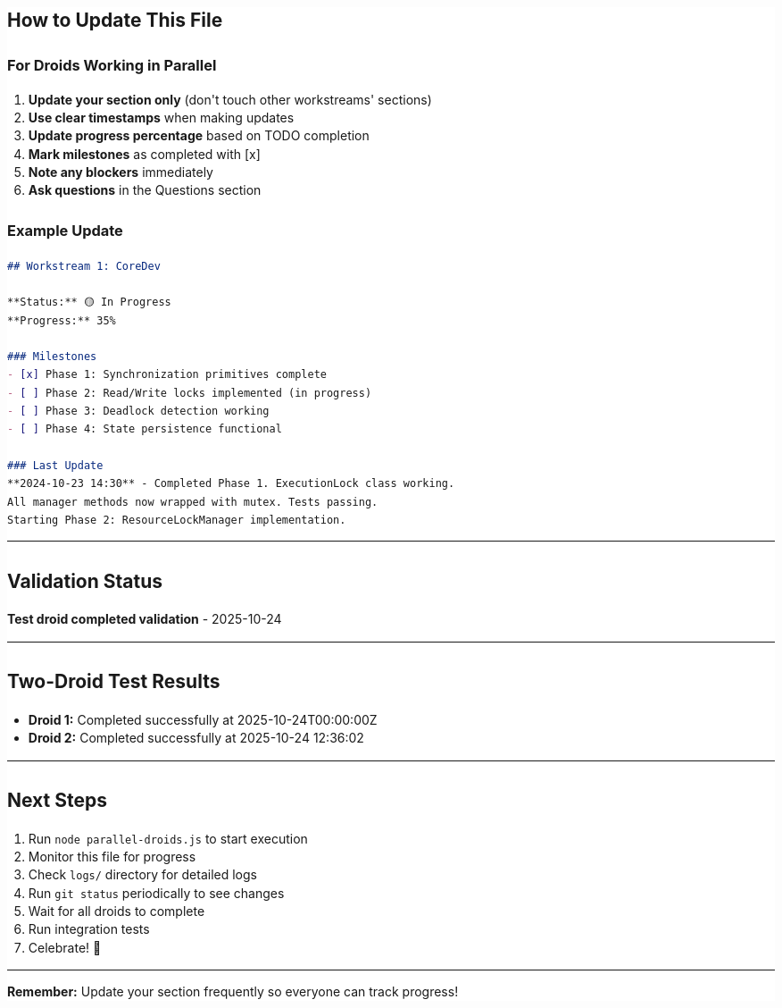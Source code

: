 
## How to Update This File

### For Droids Working in Parallel

1. **Update your section only** (don't touch other workstreams' sections)
2. **Use clear timestamps** when making updates
3. **Update progress percentage** based on TODO completion
4. **Mark milestones** as completed with [x]
5. **Note any blockers** immediately
6. **Ask questions** in the Questions section

### Example Update

```markdown
## Workstream 1: CoreDev

**Status:** 🟡 In Progress  
**Progress:** 35%

### Milestones
- [x] Phase 1: Synchronization primitives complete
- [ ] Phase 2: Read/Write locks implemented (in progress)
- [ ] Phase 3: Deadlock detection working
- [ ] Phase 4: State persistence functional

### Last Update
**2024-10-23 14:30** - Completed Phase 1. ExecutionLock class working.
All manager methods now wrapped with mutex. Tests passing.
Starting Phase 2: ResourceLockManager implementation.
```

---

## Validation Status

**Test droid completed validation** - 2025-10-24

---

## Two-Droid Test Results

- **Droid 1:** Completed successfully at 2025-10-24T00:00:00Z
- **Droid 2:** Completed successfully at 2025-10-24 12:36:02

---

## Next Steps

1. Run `node parallel-droids.js` to start execution
2. Monitor this file for progress
3. Check `logs/` directory for detailed logs
4. Run `git status` periodically to see changes
5. Wait for all droids to complete
6. Run integration tests
7. Celebrate! 🎉

---

**Remember:** Update your section frequently so everyone can track progress!
